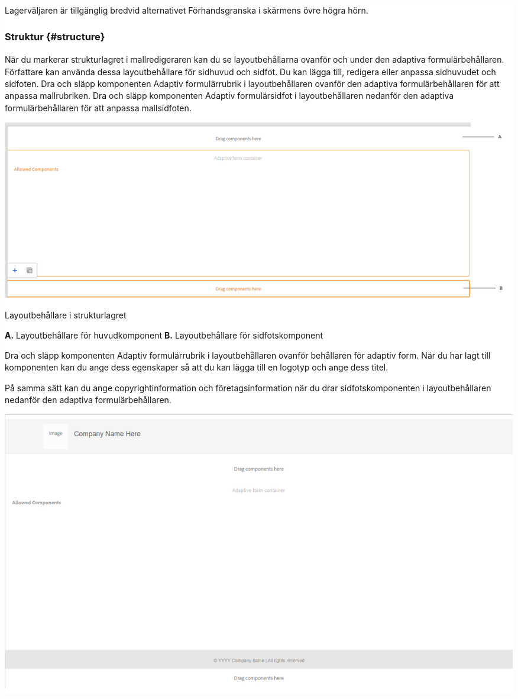 Lagerväljaren är tillgänglig bredvid alternativet Förhandsgranska i skärmens övre högra hörn.

### Struktur {#structure}

När du markerar strukturlagret i mallredigeraren kan du se layoutbehållarna ovanför och under den adaptiva formulärbehållaren. Författare kan använda dessa layoutbehållare för sidhuvud och sidfot. Du kan lägga till, redigera eller anpassa sidhuvudet och sidfoten. Dra och släpp komponenten Adaptiv formulärrubrik i layoutbehållaren ovanför den adaptiva formulärbehållaren för att anpassa mallrubriken. Dra och släpp komponenten Adaptiv formulärsidfot i layoutbehållaren nedanför den adaptiva formulärbehållaren för att anpassa mallsidfoten.

![Layoutbehållare i strukturlagret](assets/header-layer-selector.png)

Layoutbehållare i strukturlagret

**A.** Layoutbehållare för huvudkomponent **B.** Layoutbehållare för sidfotskomponent

Dra och släpp komponenten Adaptiv formulärrubrik i layoutbehållaren ovanför behållaren för adaptiv form. När du har lagt till komponenten kan du ange dess egenskaper så att du kan lägga till en logotyp och ange dess titel.

På samma sätt kan du ange copyrightinformation och företagsinformation när du drar sidfotskomponenten i layoutbehållaren nedanför den adaptiva formulärbehållaren.

![Sidhuvud och sidfot har lagts till i strukturlagret](assets/header-and-footer.png)
